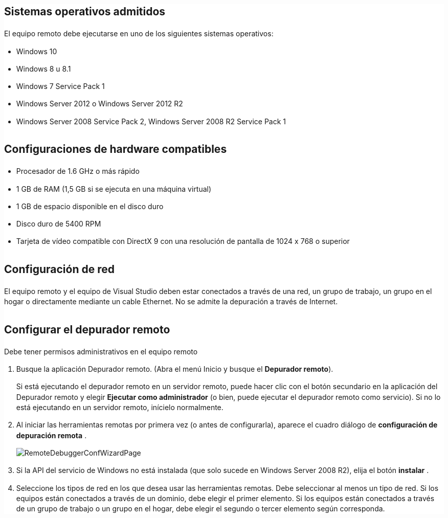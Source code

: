 ## <a name="supported-operating-systems"></a>Sistemas operativos admitidos  
 El equipo remoto debe ejecutarse en uno de los siguientes sistemas operativos:  
  
- Windows 10  
  
- Windows 8 u 8.1  
  
- Windows 7 Service Pack 1  
  
- Windows Server 2012 o Windows Server 2012 R2  
  
- Windows Server 2008 Service Pack 2, Windows Server 2008 R2 Service Pack 1  
  
## <a name="supported-hardware-configurations"></a>Configuraciones de hardware compatibles  
  
- Procesador de 1.6 GHz o más rápido  
  
- 1 GB de RAM (1,5 GB si se ejecuta en una máquina virtual)  
  
- 1 GB de espacio disponible en el disco duro  
  
- Disco duro de 5400 RPM  
  
- Tarjeta de vídeo compatible con DirectX 9 con una resolución de pantalla de 1024 x 768 o superior  
  
## <a name="network-configuration"></a>Configuración de red  
 El equipo remoto y el equipo de Visual Studio deben estar conectados a través de una red, un grupo de trabajo, un grupo en el hogar o directamente mediante un cable Ethernet. No se admite la depuración a través de Internet.  
  
## <a name="bkmk_setup"></a>Configurar el depurador remoto  
 Debe tener permisos administrativos en el equipo remoto  
  
1. Busque la aplicación Depurador remoto. (Abra el menú Inicio y busque el **Depurador remoto**).
  
    Si está ejecutando el depurador remoto en un servidor remoto, puede hacer clic con el botón secundario en la aplicación del Depurador remoto y elegir **Ejecutar como administrador** (o bien, puede ejecutar el depurador remoto como servicio). Si no lo está ejecutando en un servidor remoto, inícielo normalmente.
  
2. Al iniciar las herramientas remotas por primera vez (o antes de configurarla), aparece el cuadro diálogo de **configuración de depuración remota** .  
  
    ![RemoteDebuggerConfWizardPage](../debugger/media/remotedebuggerconfwizardpage.png "RemoteDebuggerConfWizardPage")  
  
3. Si la API del servicio de Windows no está instalada (que solo sucede en Windows Server 2008 R2), elija el botón **instalar** .  
  
4. Seleccione los tipos de red en los que desea usar las herramientas remotas. Debe seleccionar al menos un tipo de red. Si los equipos están conectados a través de un dominio, debe elegir el primer elemento. Si los equipos están conectados a través de un grupo de trabajo o un grupo en el hogar, debe elegir el segundo o tercer elemento según corresponda.  
  